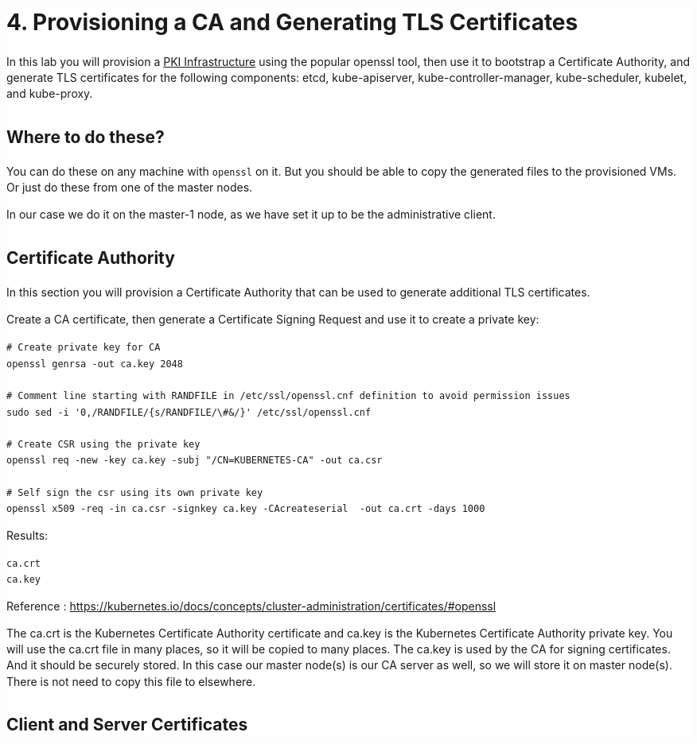 # 4. Provisioning a CA and Generating TLS Certificates

In this lab you will provision a [PKI Infrastructure](https://en.wikipedia.org/wiki/Public_key_infrastructure) using the popular openssl tool, then use it to bootstrap a Certificate Authority, and generate TLS certificates for the following components: etcd, kube-apiserver, kube-controller-manager, kube-scheduler, kubelet, and kube-proxy.

## Where to do these?

You can do these on any machine with `openssl` on it. But you should be able to copy the generated files to the provisioned VMs. Or just do these from one of the master nodes.

In our case we do it on the master-1 node, as we have set it up to be the administrative client.


## Certificate Authority

In this section you will provision a Certificate Authority that can be used to generate additional TLS certificates.

Create a CA certificate, then generate a Certificate Signing Request and use it to create a private key:


```
# Create private key for CA
openssl genrsa -out ca.key 2048

# Comment line starting with RANDFILE in /etc/ssl/openssl.cnf definition to avoid permission issues
sudo sed -i '0,/RANDFILE/{s/RANDFILE/\#&/}' /etc/ssl/openssl.cnf

# Create CSR using the private key
openssl req -new -key ca.key -subj "/CN=KUBERNETES-CA" -out ca.csr

# Self sign the csr using its own private key
openssl x509 -req -in ca.csr -signkey ca.key -CAcreateserial  -out ca.crt -days 1000
```
Results:

```
ca.crt
ca.key
```

Reference : https://kubernetes.io/docs/concepts/cluster-administration/certificates/#openssl

The ca.crt is the Kubernetes Certificate Authority certificate and ca.key is the Kubernetes Certificate Authority private key.
You will use the ca.crt file in many places, so it will be copied to many places.
The ca.key is used by the CA for signing certificates. And it should be securely stored. In this case our master node(s) is our CA server as well, so we will store it on master node(s). There is not need to copy this file to elsewhere.

## Client and Server Certificates
